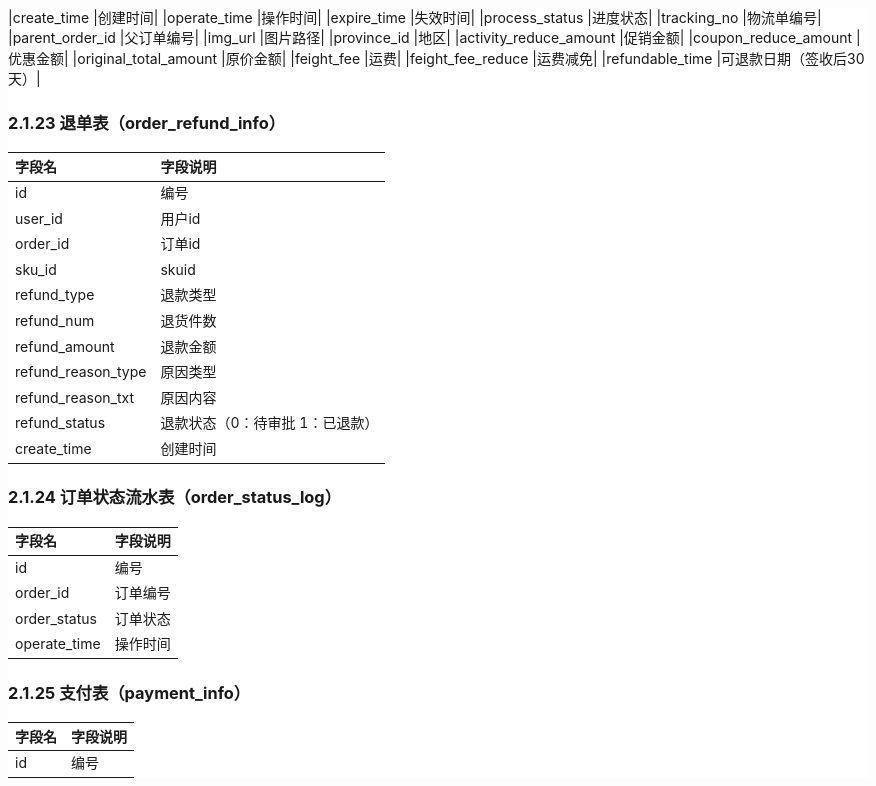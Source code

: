 |create_time	|创建时间|
|operate_time	|操作时间|
|expire_time	|失效时间|
|process_status	|进度状态|
|tracking_no	|物流单编号|
|parent_order_id	|父订单编号|
|img_url	|图片路径|
|province_id	|地区|
|activity_reduce_amount	|促销金额|
|coupon_reduce_amount	|优惠金额|
|original_total_amount	|原价金额|
|feight_fee	|运费|
|feight_fee_reduce	|运费减免|
|refundable_time	|可退款日期（签收后30天）|
### <span id="head28">2.1.23 退单表（order_refund_info）</span>
|字段名	|字段说明|
| :---- | :---- |
|id	|编号|
|user_id	|用户id|
|order_id	|订单id|
|sku_id	|skuid|
|refund_type	|退款类型|
|refund_num	|退货件数|
|refund_amount	|退款金额|
|refund_reason_type	|原因类型|
|refund_reason_txt	|原因内容|
|refund_status	|退款状态（0：待审批 1：已退款）|
|create_time	|创建时间|
### <span id="head29">2.1.24 订单状态流水表（order_status_log）</span>
|字段名	|字段说明|
| :---- | :---- |
|id	|编号|
|order_id	|订单编号|
|order_status	|订单状态|
|operate_time	|操作时间|
### <span id="head30">2.1.25 支付表（payment_info）</span>
|字段名	|字段说明|
| :---- | :---- |
|id	|编号|